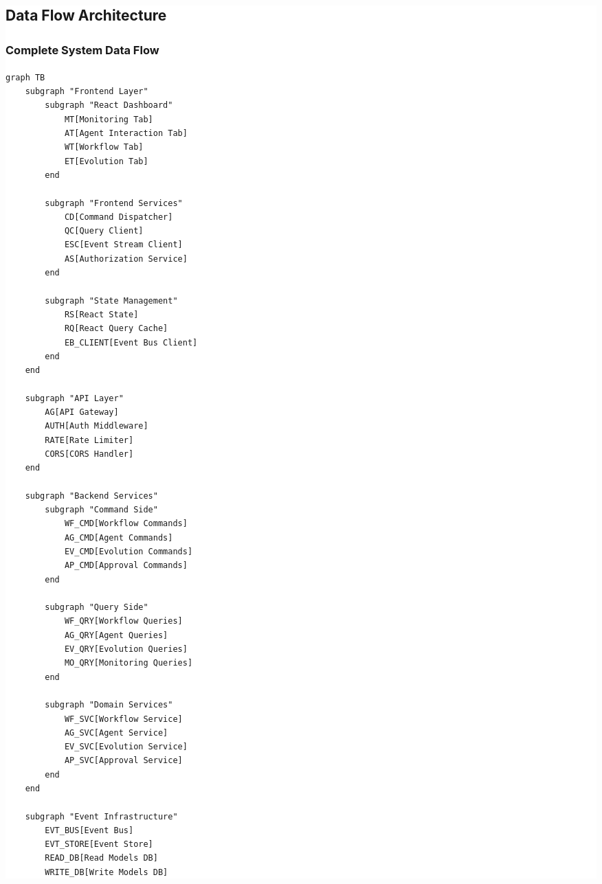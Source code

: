 ## Data Flow Architecture

### **Complete System Data Flow**

```mermaid
graph TB
    subgraph "Frontend Layer"
        subgraph "React Dashboard"
            MT[Monitoring Tab]
            AT[Agent Interaction Tab]
            WT[Workflow Tab]
            ET[Evolution Tab]
        end

        subgraph "Frontend Services"
            CD[Command Dispatcher]
            QC[Query Client]
            ESC[Event Stream Client]
            AS[Authorization Service]
        end

        subgraph "State Management"
            RS[React State]
            RQ[React Query Cache]
            EB_CLIENT[Event Bus Client]
        end
    end

    subgraph "API Layer"
        AG[API Gateway]
        AUTH[Auth Middleware]
        RATE[Rate Limiter]
        CORS[CORS Handler]
    end

    subgraph "Backend Services"
        subgraph "Command Side"
            WF_CMD[Workflow Commands]
            AG_CMD[Agent Commands]
            EV_CMD[Evolution Commands]
            AP_CMD[Approval Commands]
        end

        subgraph "Query Side"
            WF_QRY[Workflow Queries]
            AG_QRY[Agent Queries]
            EV_QRY[Evolution Queries]
            MO_QRY[Monitoring Queries]
        end

        subgraph "Domain Services"
            WF_SVC[Workflow Service]
            AG_SVC[Agent Service]
            EV_SVC[Evolution Service]
            AP_SVC[Approval Service]
        end
    end

    subgraph "Event Infrastructure"
        EVT_BUS[Event Bus]
        EVT_STORE[Event Store]
        READ_DB[Read Models DB]
        WRITE_DB[Write Models DB]
```